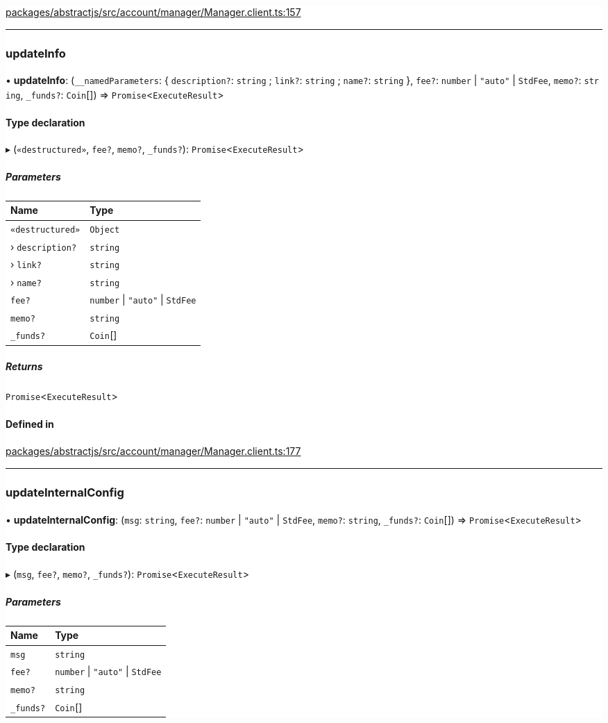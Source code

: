 [packages/abstractjs/src/account/manager/Manager.client.ts:157](https://github.com/AbstractSDK/frontend/blob/07410073/packages/abstractjs/src/account/manager/Manager.client.ts#L157)

___

### updateInfo

• **updateInfo**: (`__namedParameters`: { `description?`: `string` ; `link?`: `string` ; `name?`: `string`  }, `fee?`: `number` \| ``"auto"`` \| `StdFee`, `memo?`: `string`, `_funds?`: `Coin`[]) => `Promise`<`ExecuteResult`\>

#### Type declaration

▸ (`«destructured»`, `fee?`, `memo?`, `_funds?`): `Promise`<`ExecuteResult`\>

##### Parameters

| Name | Type |
| :------ | :------ |
| `«destructured»` | `Object` |
| › `description?` | `string` |
| › `link?` | `string` |
| › `name?` | `string` |
| `fee?` | `number` \| ``"auto"`` \| `StdFee` |
| `memo?` | `string` |
| `_funds?` | `Coin`[] |

##### Returns

`Promise`<`ExecuteResult`\>

#### Defined in

[packages/abstractjs/src/account/manager/Manager.client.ts:177](https://github.com/AbstractSDK/frontend/blob/07410073/packages/abstractjs/src/account/manager/Manager.client.ts#L177)

___

### updateInternalConfig

• **updateInternalConfig**: (`msg`: `string`, `fee?`: `number` \| ``"auto"`` \| `StdFee`, `memo?`: `string`, `_funds?`: `Coin`[]) => `Promise`<`ExecuteResult`\>

#### Type declaration

▸ (`msg`, `fee?`, `memo?`, `_funds?`): `Promise`<`ExecuteResult`\>

##### Parameters

| Name | Type |
| :------ | :------ |
| `msg` | `string` |
| `fee?` | `number` \| ``"auto"`` \| `StdFee` |
| `memo?` | `string` |
| `_funds?` | `Coin`[] |
